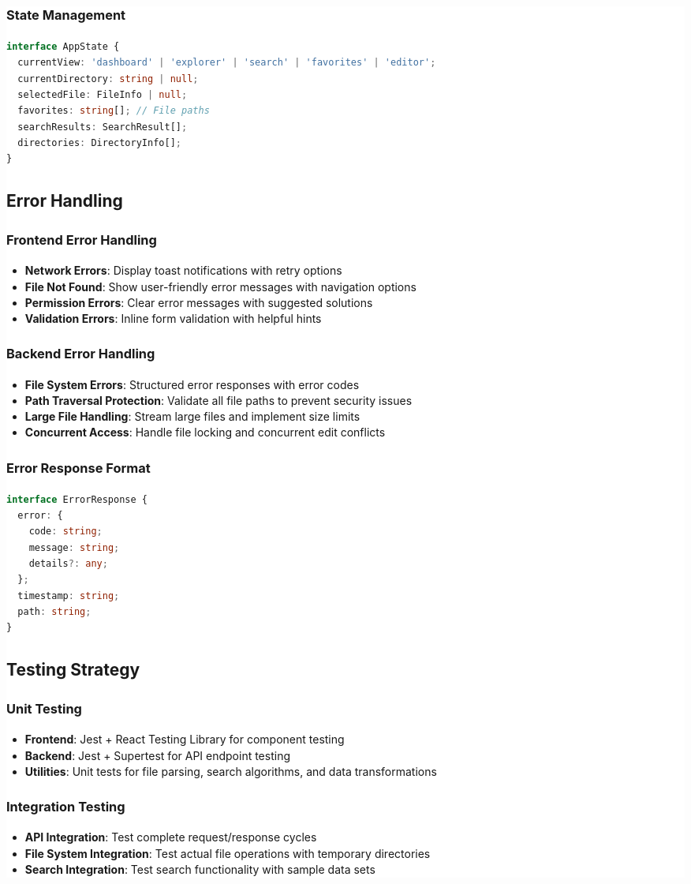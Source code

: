 ### State Management

```typescript
interface AppState {
  currentView: 'dashboard' | 'explorer' | 'search' | 'favorites' | 'editor';
  currentDirectory: string | null;
  selectedFile: FileInfo | null;
  favorites: string[]; // File paths
  searchResults: SearchResult[];
  directories: DirectoryInfo[];
}
```

## Error Handling

### Frontend Error Handling
- **Network Errors**: Display toast notifications with retry options
- **File Not Found**: Show user-friendly error messages with navigation options
- **Permission Errors**: Clear error messages with suggested solutions
- **Validation Errors**: Inline form validation with helpful hints

### Backend Error Handling
- **File System Errors**: Structured error responses with error codes
- **Path Traversal Protection**: Validate all file paths to prevent security issues
- **Large File Handling**: Stream large files and implement size limits
- **Concurrent Access**: Handle file locking and concurrent edit conflicts

### Error Response Format
```typescript
interface ErrorResponse {
  error: {
    code: string;
    message: string;
    details?: any;
  };
  timestamp: string;
  path: string;
}
```

## Testing Strategy

### Unit Testing
- **Frontend**: Jest + React Testing Library for component testing
- **Backend**: Jest + Supertest for API endpoint testing
- **Utilities**: Unit tests for file parsing, search algorithms, and data transformations

### Integration Testing
- **API Integration**: Test complete request/response cycles
- **File System Integration**: Test actual file operations with temporary directories
- **Search Integration**: Test search functionality with sample data sets
